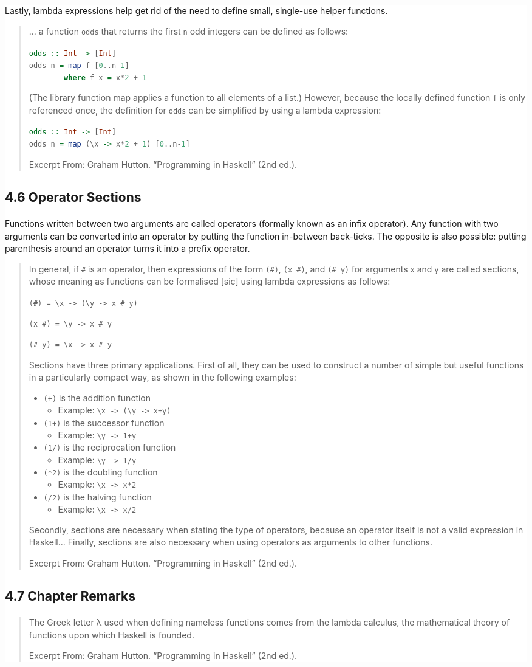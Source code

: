 Lastly, lambda expressions help get rid of the need to define small, single-use helper functions.

> ... a function `odds` that returns the first `n` odd integers can be defined as follows:
>
> ```haskell
> odds :: Int -> [Int]
> odds n = map f [0..n-1]
>         where f x = x*2 + 1
> ```
>
> (The library function map applies a function to all elements of a list.) However, because the locally defined function `f` is only referenced once, the definition for `odds` can be simplified by using a lambda expression:
>
> ```haskell
> odds :: Int -> [Int]
> odds n = map (\x -> x*2 + 1) [0..n-1]
> ```
>
> Excerpt From: Graham Hutton. “Programming in Haskell” (2nd ed.).

## 4.6 Operator Sections

Functions written between two arguments are called operators (formally known as an infix operator). Any function with two arguments can be converted into an operator by putting the function in-between back-ticks. The opposite is also possible: putting parenthesis around an operator turns it into a prefix operator.

> In general, if `#` is an operator, then expressions of the form `(#)`, `(x #)`, and `(# y)` for arguments `x` and `y` are called sections, whose meaning as functions can be formalised \[sic\] using lambda expressions as follows:
>
> `(#) = \x -> (\y -> x # y)`
>
> `(x #) = \y -> x # y`
>
> `(# y) = \x -> x # y`
>
> Sections have three primary applications. First of all, they can be used to construct a number of simple but useful functions in a particularly compact way, as shown in the following examples:
>
> - `(+)` is the addition function
>   - Example: `\x -> (\y -> x+y)`
> - `(1+)` is the successor function
>   - Example: `\y -> 1+y`
> - `(1/)` is the reciprocation function
>   - Example: `\y -> 1/y`
> - `(*2)` is the doubling function
>   - Example: `\x -> x*2`
> - `(/2)` is the halving function
>   - Example: `\x -> x/2`
>
> Secondly, sections are necessary when stating the type of operators, because an operator itself is not a valid expression in Haskell... Finally, sections are also necessary when using operators as arguments to other functions.
>
> Excerpt From: Graham Hutton. “Programming in Haskell” (2nd ed.).

## 4.7 Chapter Remarks

> The Greek letter λ used when defining nameless functions comes from the lambda calculus, the mathematical theory of functions upon which Haskell is founded.
>
> Excerpt From: Graham Hutton. “Programming in Haskell” (2nd ed.).
